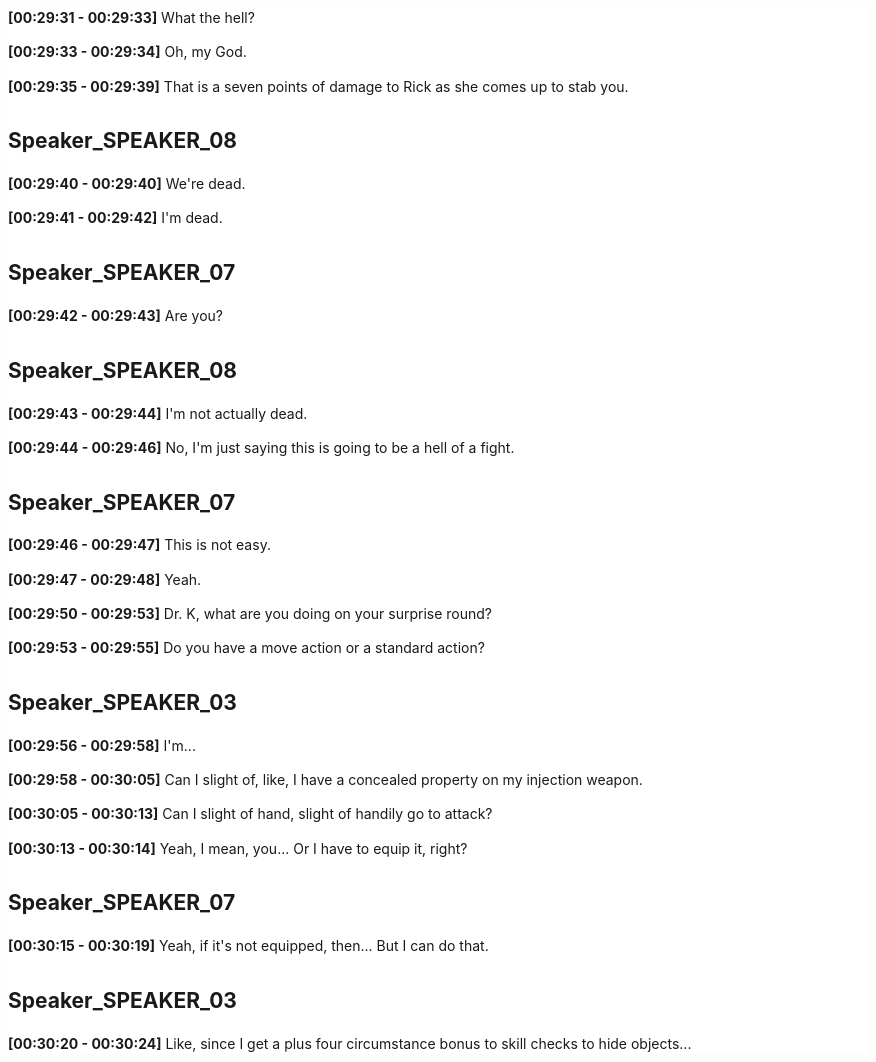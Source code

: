 **[00:29:31 - 00:29:33]** What the hell?

**[00:29:33 - 00:29:34]** Oh, my God.

**[00:29:35 - 00:29:39]** That is a seven points of damage to Rick as she comes up to stab you.


## Speaker_SPEAKER_08

**[00:29:40 - 00:29:40]** We're dead.

**[00:29:41 - 00:29:42]** I'm dead.


## Speaker_SPEAKER_07

**[00:29:42 - 00:29:43]** Are you?


## Speaker_SPEAKER_08

**[00:29:43 - 00:29:44]** I'm not actually dead.

**[00:29:44 - 00:29:46]** No, I'm just saying this is going to be a hell of a fight.


## Speaker_SPEAKER_07

**[00:29:46 - 00:29:47]** This is not easy.

**[00:29:47 - 00:29:48]** Yeah.

**[00:29:50 - 00:29:53]** Dr. K, what are you doing on your surprise round?

**[00:29:53 - 00:29:55]** Do you have a move action or a standard action?


## Speaker_SPEAKER_03

**[00:29:56 - 00:29:58]** I'm...

**[00:29:58 - 00:30:05]** Can I slight of, like, I have a concealed property on my injection weapon.

**[00:30:05 - 00:30:13]** Can I slight of hand, slight of handily go to attack?

**[00:30:13 - 00:30:14]** Yeah, I mean, you... Or I have to equip it, right?


## Speaker_SPEAKER_07

**[00:30:15 - 00:30:19]** Yeah, if it's not equipped, then... But I can do that.


## Speaker_SPEAKER_03

**[00:30:20 - 00:30:24]** Like, since I get a plus four circumstance bonus to skill checks to hide objects...
